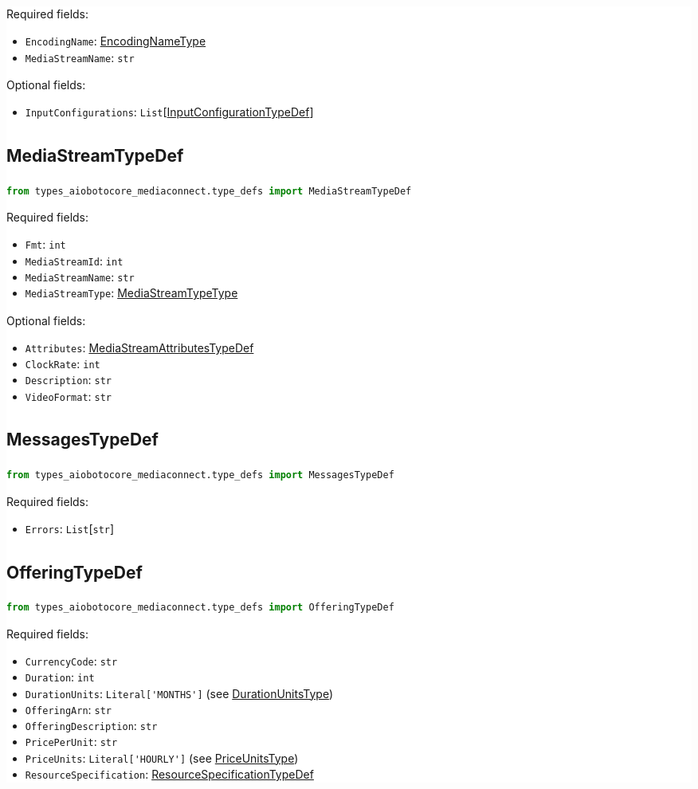 Required fields:

- `EncodingName`: [EncodingNameType](./literals.md#encodingnametype)
- `MediaStreamName`: `str`

Optional fields:

- `InputConfigurations`:
  `List`\[[InputConfigurationTypeDef](./type_defs.md#inputconfigurationtypedef)\]

<a id="mediastreamtypedef"></a>

## MediaStreamTypeDef

```python
from types_aiobotocore_mediaconnect.type_defs import MediaStreamTypeDef
```

Required fields:

- `Fmt`: `int`
- `MediaStreamId`: `int`
- `MediaStreamName`: `str`
- `MediaStreamType`: [MediaStreamTypeType](./literals.md#mediastreamtypetype)

Optional fields:

- `Attributes`:
  [MediaStreamAttributesTypeDef](./type_defs.md#mediastreamattributestypedef)
- `ClockRate`: `int`
- `Description`: `str`
- `VideoFormat`: `str`

<a id="messagestypedef"></a>

## MessagesTypeDef

```python
from types_aiobotocore_mediaconnect.type_defs import MessagesTypeDef
```

Required fields:

- `Errors`: `List`\[`str`\]

<a id="offeringtypedef"></a>

## OfferingTypeDef

```python
from types_aiobotocore_mediaconnect.type_defs import OfferingTypeDef
```

Required fields:

- `CurrencyCode`: `str`
- `Duration`: `int`
- `DurationUnits`: `Literal['MONTHS']` (see
  [DurationUnitsType](./literals.md#durationunitstype))
- `OfferingArn`: `str`
- `OfferingDescription`: `str`
- `PricePerUnit`: `str`
- `PriceUnits`: `Literal['HOURLY']` (see
  [PriceUnitsType](./literals.md#priceunitstype))
- `ResourceSpecification`:
  [ResourceSpecificationTypeDef](./type_defs.md#resourcespecificationtypedef)
